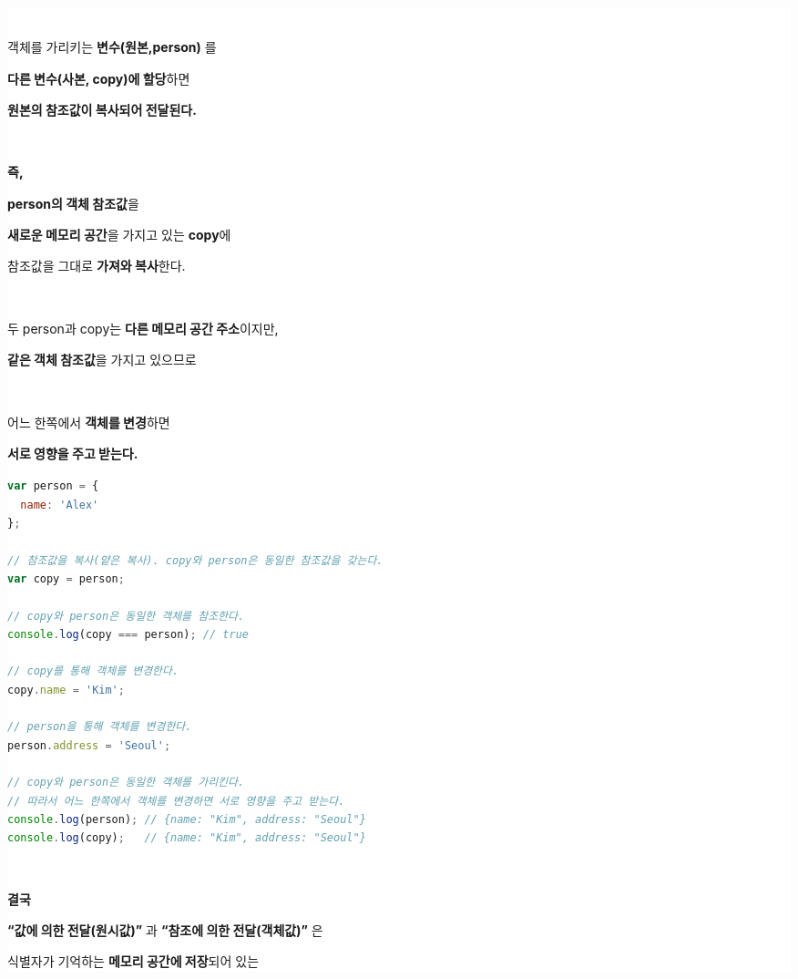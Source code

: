 <br>

객체를 가리키는 **변수(원본,person)** 를

**다른 변수(사본, copy)에 할당**하면

**원본의 참조값이 복사되어 전달된다.**

<br>

**즉,**

**person의 객체 참조값**을

**새로운 메모리 공간**을 가지고 있는 **copy**에

참조값을 그대로 **가져와 복사**한다.

<br>

두 person과 copy는 **다른 메모리 공간 주소**이지만,

**같은 객체 참조값**을 가지고 있으므로

<br>

어느 한쪽에서 **객체를 변경**하면

**서로 영향을 주고 받는다.**

```jsx
var person = {
  name: 'Alex'
};

// 참조값을 복사(얕은 복사). copy와 person은 동일한 참조값을 갖는다.
var copy = person;

// copy와 person은 동일한 객체를 참조한다.
console.log(copy === person); // true

// copy를 통해 객체를 변경한다.
copy.name = 'Kim';

// person을 통해 객체를 변경한다.
person.address = 'Seoul';

// copy와 person은 동일한 객체를 가리킨다.
// 따라서 어느 한쪽에서 객체를 변경하면 서로 영향을 주고 받는다.
console.log(person); // {name: "Kim", address: "Seoul"}
console.log(copy);   // {name: "Kim", address: "Seoul"}
```

<br>

**결국**

**“값에 의한 전달(원시값)”** 과 **“참조에 의한 전달(객체값)”** 은

식별자가 기억하는 **메모리 공간에 저장**되어 있는
